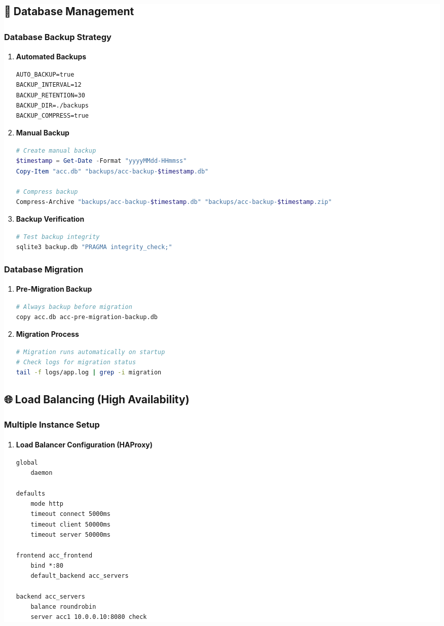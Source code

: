 ## 🔄 Database Management

### Database Backup Strategy

1. **Automated Backups**
   ```env
   AUTO_BACKUP=true
   BACKUP_INTERVAL=12
   BACKUP_RETENTION=30
   BACKUP_DIR=./backups
   BACKUP_COMPRESS=true
   ```

2. **Manual Backup**
   ```powershell
   # Create manual backup
   $timestamp = Get-Date -Format "yyyyMMdd-HHmmss"
   Copy-Item "acc.db" "backups/acc-backup-$timestamp.db"
   
   # Compress backup
   Compress-Archive "backups/acc-backup-$timestamp.db" "backups/acc-backup-$timestamp.zip"
   ```

3. **Backup Verification**
   ```bash
   # Test backup integrity
   sqlite3 backup.db "PRAGMA integrity_check;"
   ```

### Database Migration

1. **Pre-Migration Backup**
   ```bash
   # Always backup before migration
   copy acc.db acc-pre-migration-backup.db
   ```

2. **Migration Process**
   ```bash
   # Migration runs automatically on startup
   # Check logs for migration status
   tail -f logs/app.log | grep -i migration
   ```

## 🌐 Load Balancing (High Availability)

### Multiple Instance Setup

1. **Load Balancer Configuration (HAProxy)**
   ```haproxy
   global
       daemon
   
   defaults
       mode http
       timeout connect 5000ms
       timeout client 50000ms
       timeout server 50000ms
   
   frontend acc_frontend
       bind *:80
       default_backend acc_servers
   
   backend acc_servers
       balance roundrobin
       server acc1 10.0.0.10:8080 check
   ```